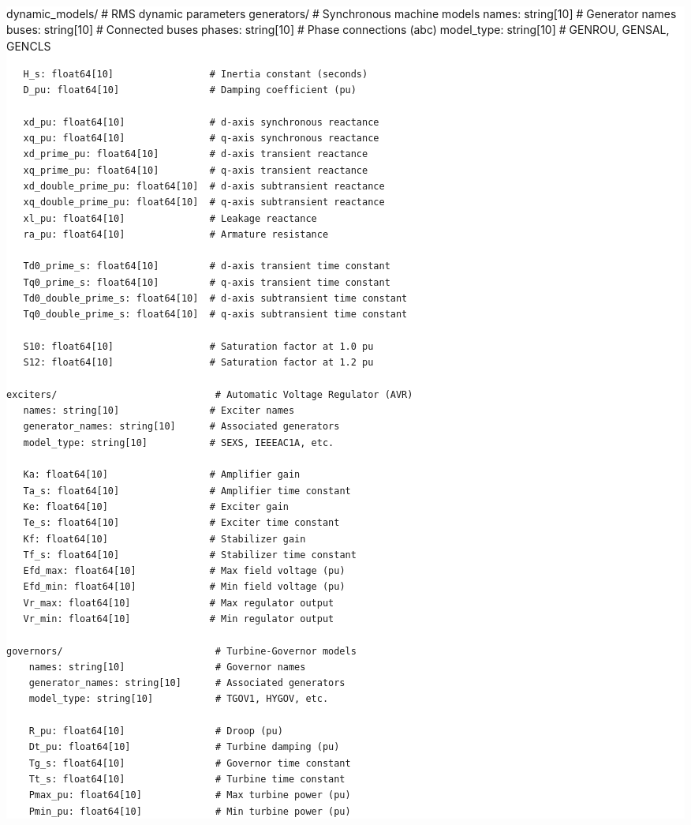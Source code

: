  dynamic_models/                           # RMS dynamic parameters
    generators/                          # Synchronous machine models
       names: string[10]                # Generator names
       buses: string[10]                # Connected buses
       phases: string[10]               # Phase connections (abc)
       model_type: string[10]           # GENROU, GENSAL, GENCLS
      
       H_s: float64[10]                 # Inertia constant (seconds)
       D_pu: float64[10]                # Damping coefficient (pu)
      
       xd_pu: float64[10]               # d-axis synchronous reactance
       xq_pu: float64[10]               # q-axis synchronous reactance
       xd_prime_pu: float64[10]         # d-axis transient reactance
       xq_prime_pu: float64[10]         # q-axis transient reactance
       xd_double_prime_pu: float64[10]  # d-axis subtransient reactance
       xq_double_prime_pu: float64[10]  # q-axis subtransient reactance
       xl_pu: float64[10]               # Leakage reactance
       ra_pu: float64[10]               # Armature resistance
      
       Td0_prime_s: float64[10]         # d-axis transient time constant
       Tq0_prime_s: float64[10]         # q-axis transient time constant
       Td0_double_prime_s: float64[10]  # d-axis subtransient time constant
       Tq0_double_prime_s: float64[10]  # q-axis subtransient time constant
      
       S10: float64[10]                 # Saturation factor at 1.0 pu
       S12: float64[10]                 # Saturation factor at 1.2 pu
   
    exciters/                            # Automatic Voltage Regulator (AVR)
       names: string[10]                # Exciter names
       generator_names: string[10]      # Associated generators
       model_type: string[10]           # SEXS, IEEEAC1A, etc.
      
       Ka: float64[10]                  # Amplifier gain
       Ta_s: float64[10]                # Amplifier time constant
       Ke: float64[10]                  # Exciter gain
       Te_s: float64[10]                # Exciter time constant
       Kf: float64[10]                  # Stabilizer gain
       Tf_s: float64[10]                # Stabilizer time constant
       Efd_max: float64[10]             # Max field voltage (pu)
       Efd_min: float64[10]             # Min field voltage (pu)
       Vr_max: float64[10]              # Max regulator output
       Vr_min: float64[10]              # Min regulator output
   
    governors/                           # Turbine-Governor models
        names: string[10]                # Governor names
        generator_names: string[10]      # Associated generators
        model_type: string[10]           # TGOV1, HYGOV, etc.
       
        R_pu: float64[10]                # Droop (pu)
        Dt_pu: float64[10]               # Turbine damping (pu)
        Tg_s: float64[10]                # Governor time constant
        Tt_s: float64[10]                # Turbine time constant
        Pmax_pu: float64[10]             # Max turbine power (pu)
        Pmin_pu: float64[10]             # Min turbine power (pu)
